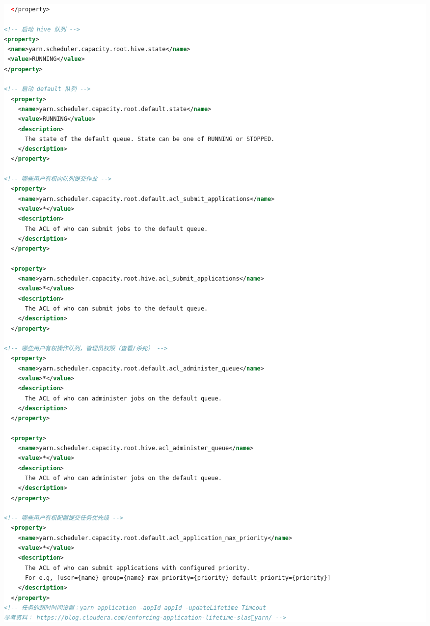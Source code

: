 ```xml
  </property>

<!-- 启动 hive 队列 -->
<property>
 <name>yarn.scheduler.capacity.root.hive.state</name>
 <value>RUNNING</value>
</property>

<!-- 启动 default 队列 -->
  <property>
    <name>yarn.scheduler.capacity.root.default.state</name>
    <value>RUNNING</value>
    <description>
      The state of the default queue. State can be one of RUNNING or STOPPED.
    </description>
  </property>
  
<!-- 哪些用户有权向队列提交作业 -->
  <property>
    <name>yarn.scheduler.capacity.root.default.acl_submit_applications</name>
    <value>*</value>
    <description>
      The ACL of who can submit jobs to the default queue.
    </description>
  </property>
  
  <property>
    <name>yarn.scheduler.capacity.root.hive.acl_submit_applications</name>
    <value>*</value>
    <description>
      The ACL of who can submit jobs to the default queue.
    </description>
  </property>
  
<!-- 哪些用户有权操作队列，管理员权限（查看/杀死） -->
  <property>
    <name>yarn.scheduler.capacity.root.default.acl_administer_queue</name>
    <value>*</value>
    <description>
      The ACL of who can administer jobs on the default queue.
    </description>
  </property>
  
  <property>
    <name>yarn.scheduler.capacity.root.hive.acl_administer_queue</name>
    <value>*</value>
    <description>
      The ACL of who can administer jobs on the default queue.
    </description>
  </property>
  
<!-- 哪些用户有权配置提交任务优先级 -->
  <property>
    <name>yarn.scheduler.capacity.root.default.acl_application_max_priority</name>
    <value>*</value>
    <description>
      The ACL of who can submit applications with configured priority.
      For e.g, [user={name} group={name} max_priority={priority} default_priority={priority}]
    </description>
  </property>
<!-- 任务的超时时间设置：yarn application -appId appId -updateLifetime Timeout
参考资料： https://blog.cloudera.com/enforcing-application-lifetime-slasyarn/ -->

```